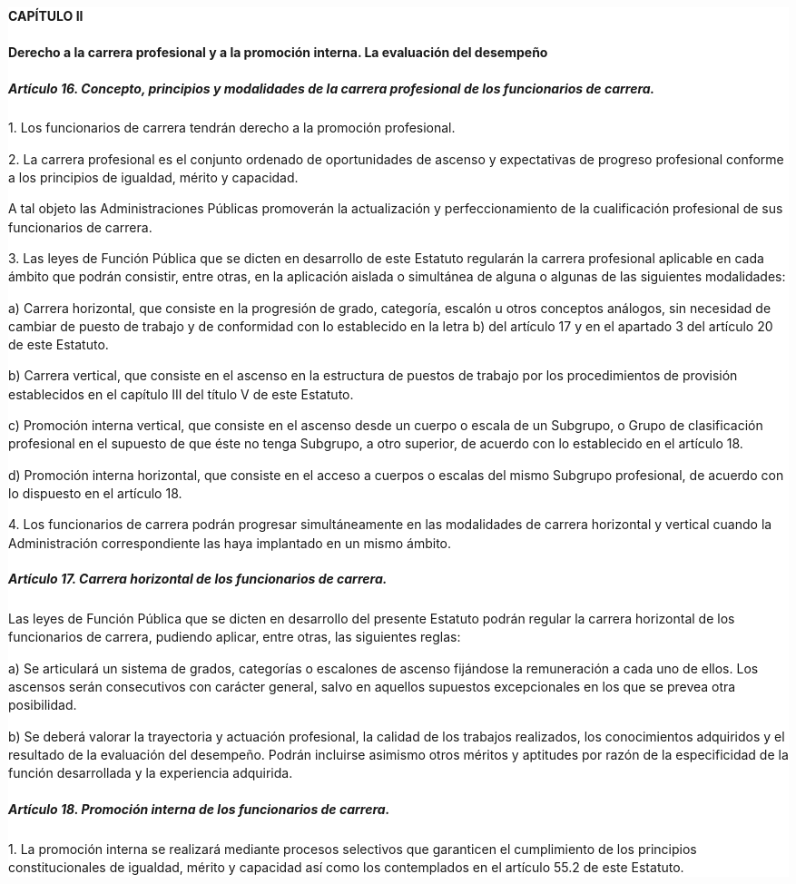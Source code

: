 #### CAPÍTULO II

#### Derecho a la carrera profesional y a la promoción interna. La evaluación del desempeño

##### Artículo 16. Concepto, principios y modalidades de la carrera profesional de los funcionarios de carrera.

1\. Los funcionarios de carrera tendrán derecho a la promoción profesional.

2\. La carrera profesional es el conjunto ordenado de oportunidades de ascenso y expectativas de progreso profesional conforme a los principios de igualdad, mérito y capacidad.

A tal objeto las Administraciones Públicas promoverán la actualización y perfeccionamiento de la cualificación profesional de sus funcionarios de carrera.

3\. Las leyes de Función Pública que se dicten en desarrollo de este Estatuto regularán la carrera profesional aplicable en cada ámbito que podrán consistir, entre otras, en la aplicación aislada o simultánea de alguna o algunas de las siguientes modalidades:

a) Carrera horizontal, que consiste en la progresión de grado, categoría, escalón u otros conceptos análogos, sin necesidad de cambiar de puesto de trabajo y de conformidad con lo establecido en la letra b) del artículo 17 y en el apartado 3 del artículo 20 de este Estatuto.

b) Carrera vertical, que consiste en el ascenso en la estructura de puestos de trabajo por los procedimientos de provisión establecidos en el capítulo III del título V de este Estatuto.

c) Promoción interna vertical, que consiste en el ascenso desde un cuerpo o escala de un Subgrupo, o Grupo de clasificación profesional en el supuesto de que éste no tenga Subgrupo, a otro superior, de acuerdo con lo establecido en el artículo 18.

d) Promoción interna horizontal, que consiste en el acceso a cuerpos o escalas del mismo Subgrupo profesional, de acuerdo con lo dispuesto en el artículo 18.

4\. Los funcionarios de carrera podrán progresar simultáneamente en las modalidades de carrera horizontal y vertical cuando la Administración correspondiente las haya implantado en un mismo ámbito.

##### Artículo 17. Carrera horizontal de los funcionarios de carrera.

Las leyes de Función Pública que se dicten en desarrollo del presente Estatuto podrán regular la carrera horizontal de los funcionarios de carrera, pudiendo aplicar, entre otras, las siguientes reglas:

a) Se articulará un sistema de grados, categorías o escalones de ascenso fijándose la remuneración a cada uno de ellos. Los ascensos serán consecutivos con carácter general, salvo en aquellos supuestos excepcionales en los que se prevea otra posibilidad.

b) Se deberá valorar la trayectoria y actuación profesional, la calidad de los trabajos realizados, los conocimientos adquiridos y el resultado de la evaluación del desempeño. Podrán incluirse asimismo otros méritos y aptitudes por razón de la especificidad de la función desarrollada y la experiencia adquirida.

##### Artículo 18. Promoción interna de los funcionarios de carrera.

1\. La promoción interna se realizará mediante procesos selectivos que garanticen el cumplimiento de los principios constitucionales de igualdad, mérito y capacidad así como los contemplados en el artículo 55.2 de este Estatuto.
